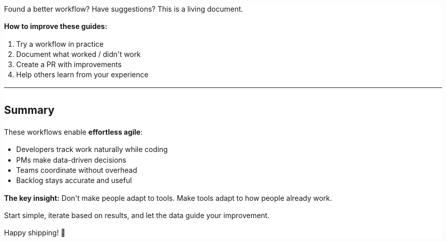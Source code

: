 Found a better workflow? Have suggestions? This is a living document.

**How to improve these guides:**
1. Try a workflow in practice
2. Document what worked / didn't work
3. Create a PR with improvements
4. Help others learn from your experience

---

## Summary

These workflows enable **effortless agile**:
- Developers track work naturally while coding
- PMs make data-driven decisions
- Teams coordinate without overhead
- Backlog stays accurate and useful

**The key insight:** Don't make people adapt to tools. Make tools adapt to how people already work.

Start simple, iterate based on results, and let the data guide your improvement.

Happy shipping! 🚀
